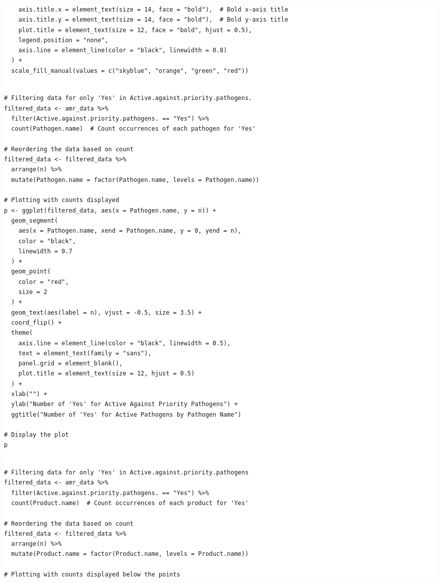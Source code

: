 ```{r 7, echo=FALSE, fig.height=5, fig.width=10, fig.cap="Figure 6. Showing the Distribution Pathogen Activity against Active against Priority pathogens" }
    axis.title.x = element_text(size = 14, face = "bold"),  # Bold x-axis title
    axis.title.y = element_text(size = 14, face = "bold"),  # Bold y-axis title
    plot.title = element_text(size = 12, face = "bold", hjust = 0.5),  
    legend.position = "none",  
    axis.line = element_line(color = "black", linewidth = 0.8)  
  ) +
  scale_fill_manual(values = c("skyblue", "orange", "green", "red"))  

```


```{r 8, echo=FALSE, fig.height=6, fig.width=10, fig.cap="Figure 7. Showing the Distribution of Pathogen name against Active Priority pathogen" }

# Filtering data for only 'Yes' in Active.against.priority.pathogens.
filtered_data <- amr_data %>%
  filter(Active.against.priority.pathogens. == "Yes") %>%
  count(Pathogen.name)  # Count occurrences of each pathogen for 'Yes'

# Reordering the data based on count
filtered_data <- filtered_data %>%
  arrange(n) %>%
  mutate(Pathogen.name = factor(Pathogen.name, levels = Pathogen.name))

# Plotting with counts displayed
p <- ggplot(filtered_data, aes(x = Pathogen.name, y = n)) +
  geom_segment(
    aes(x = Pathogen.name, xend = Pathogen.name, y = 0, yend = n), 
    color = "black", 
    linewidth = 0.7
  ) +
  geom_point(
    color = "red", 
    size = 2
  ) +
  geom_text(aes(label = n), vjust = -0.5, size = 3.5) +  
  coord_flip() +
  theme(
    axis.line = element_line(color = "black", linewidth = 0.5),
    text = element_text(family = "sans"),  
    panel.grid = element_blank(),  
    plot.title = element_text(size = 12, hjust = 0.5)  
  ) +
  xlab("") +
  ylab("Number of 'Yes' for Active Against Priority Pathogens") +
  ggtitle("Number of 'Yes' for Active Pathogens by Pathogen Name")

# Display the plot
p

```


```{r 9, echo=FALSE, fig.height=9, fig.width=10, fig.cap="Figure 8. Showing the Distribution of Product Name by Active Pathogens"}

# Filtering data for only 'Yes' in Active.against.priority.pathogens
filtered_data <- amr_data %>%
  filter(Active.against.priority.pathogens. == "Yes") %>%
  count(Product.name)  # Count occurrences of each product for 'Yes'

# Reordering the data based on count
filtered_data <- filtered_data %>%
  arrange(n) %>%
  mutate(Product.name = factor(Product.name, levels = Product.name))

# Plotting with counts displayed below the points
```